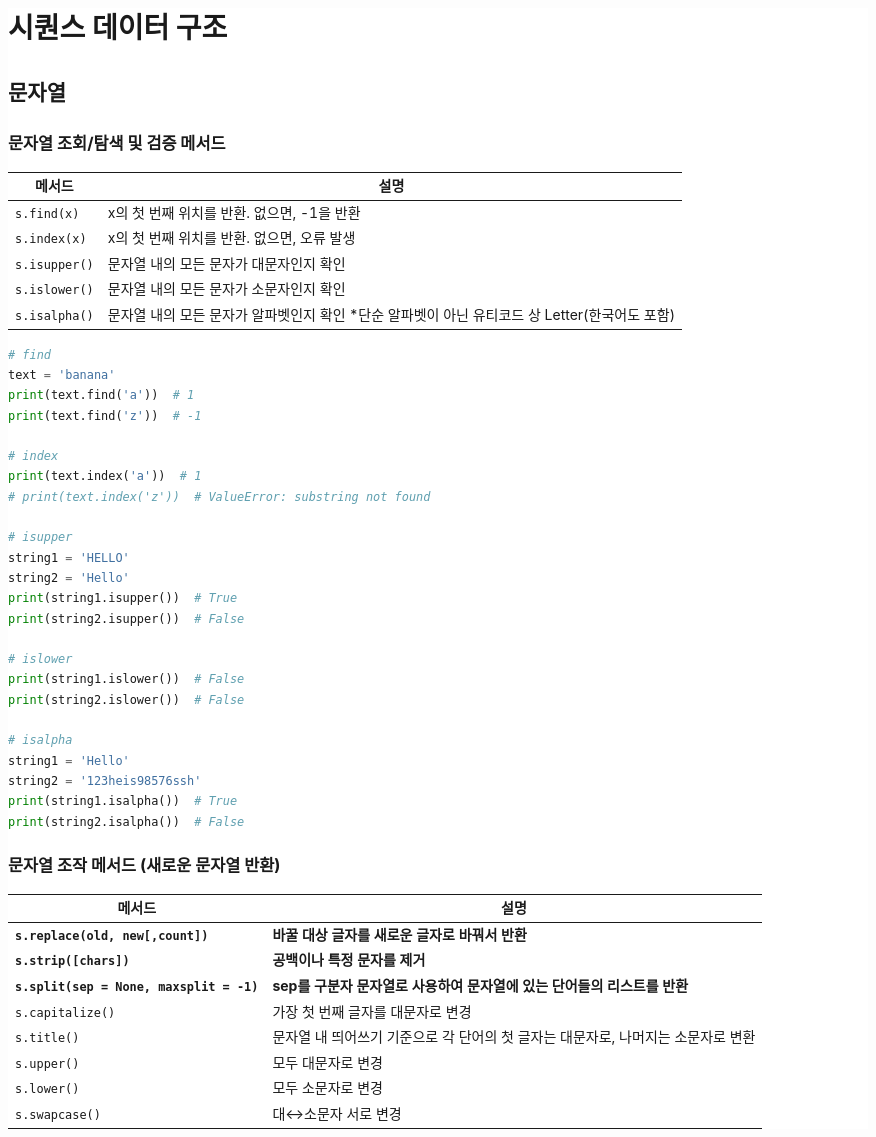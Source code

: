 # 시퀀스 데이터 구조

## 문자열

### 문자열 조회/탐색 및 검증 메서드

|메서드|설명|
|-----|----|
|`s.find(x)`| x의 첫 번째 위치를 반환. 없으면, -1을 반환|
|`s.index(x)`|x의 첫 번째 위치를 반환. 없으면, 오류 발생|
|`s.isupper()`|문자열 내의 모든 문자가 대문자인지 확인|
|`s.islower()`|문자열 내의 모든 문자가 소문자인지 확인|
|`s.isalpha()`|문자열 내의 모든 문자가 알파벳인지 확인   *단순 알파벳이 아닌 유티코드 상 Letter(한국어도 포함)|

```python
# find
text = 'banana'
print(text.find('a'))  # 1
print(text.find('z'))  # -1

# index
print(text.index('a'))  # 1
# print(text.index('z'))  # ValueError: substring not found

# isupper
string1 = 'HELLO'
string2 = 'Hello'
print(string1.isupper())  # True
print(string2.isupper())  # False

# islower
print(string1.islower())  # False
print(string2.islower())  # False

# isalpha
string1 = 'Hello'
string2 = '123heis98576ssh'
print(string1.isalpha())  # True
print(string2.isalpha())  # False
```

### 문자열 조작 메서드 (새로운 문자열 반환)

|메서드|설명|
|-----|---|
|**`s.replace(old, new[,count])`**|**바꿀 대상 글자를 새로운 글자로 바꿔서 반환**|
|**`s.strip([chars])`**|**공백이나 특정 문자를 제거**|
|**`s.split(sep = None, maxsplit = -1)`**|**sep를 구분자 문자열로 사용하여 문자열에 있는 단어들의 리스트를 반환**|
|`s.capitalize()`|가장 첫 번째 글자를 대문자로 변경|
|`s.title()`|문자열 내 띄어쓰기 기준으로 각 단어의 첫 글자는 대문자로, 나머지는 소문자로 변환|
|`s.upper()`|모두 대문자로 변경|
|`s.lower()`|모두 소문자로 변경|
|`s.swapcase()`|대↔소문자 서로 변경|
